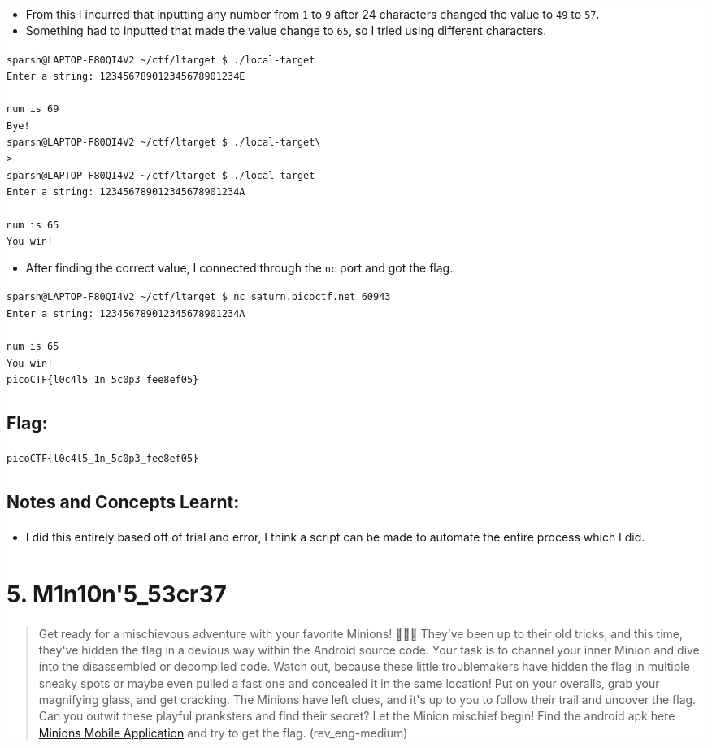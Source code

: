 - From this I incurred that inputting any number from `1` to `9` after 24 characters changed the value to `49` to `57`.
- Something had to inputted that made the value change to `65`, so I tried using different characters.
```
sparsh@LAPTOP-F80QI4V2 ~/ctf/ltarget $ ./local-target
Enter a string: 123456789012345678901234E

num is 69
Bye!
sparsh@LAPTOP-F80QI4V2 ~/ctf/ltarget $ ./local-target\
>
sparsh@LAPTOP-F80QI4V2 ~/ctf/ltarget $ ./local-target
Enter a string: 123456789012345678901234A

num is 65
You win!
```
- After finding the correct value, I connected through the `nc` port and got the flag.
```zsh
sparsh@LAPTOP-F80QI4V2 ~/ctf/ltarget $ nc saturn.picoctf.net 60943
Enter a string: 123456789012345678901234A

num is 65
You win!
picoCTF{l0c4l5_1n_5c0p3_fee8ef05}
```

## Flag:
```
picoCTF{l0c4l5_1n_5c0p3_fee8ef05}
```

## Notes and Concepts Learnt:
- I did this entirely based off of trial and error, I think a script can be made to automate the entire process which I did.

# 5. M1n10n'5_53cr37
> Get ready for a mischievous adventure with your favorite Minions! 🕵️‍♂️💥 They’ve been up to their old tricks, and this time, they've hidden the flag in a devious way within the Android source code. Your task is to channel your inner Minion and dive into the disassembled or decompiled code. Watch out, because these little troublemakers have hidden the flag in multiple sneaky spots or maybe even pulled a fast one and concealed it in the same location! Put on your overalls, grab your magnifying glass, and get cracking. The Minions have left clues, and it's up to you to follow their trail and uncover the flag. Can you outwit these playful pranksters and find their secret? Let the Minion mischief begin! Find the android apk here [Minions Mobile Application](https://challenge-files.picoctf.net/c_saffron_estate/952de3d4a637dda4d8f2d6f6630ce8c0e4dbcf83d65914382d8cb08a546d2a3d/minions.apk) and try to get the flag.
> (rev_eng-medium)
